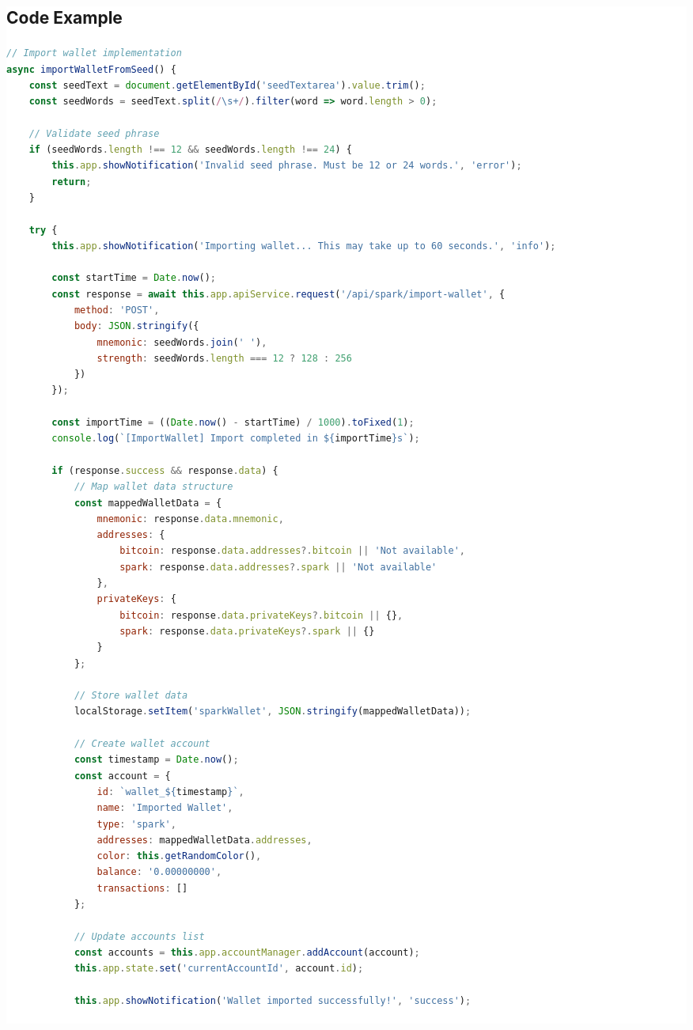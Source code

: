 ## Code Example
```javascript
// Import wallet implementation
async importWalletFromSeed() {
    const seedText = document.getElementById('seedTextarea').value.trim();
    const seedWords = seedText.split(/\s+/).filter(word => word.length > 0);
    
    // Validate seed phrase
    if (seedWords.length !== 12 && seedWords.length !== 24) {
        this.app.showNotification('Invalid seed phrase. Must be 12 or 24 words.', 'error');
        return;
    }
    
    try {
        this.app.showNotification('Importing wallet... This may take up to 60 seconds.', 'info');
        
        const startTime = Date.now();
        const response = await this.app.apiService.request('/api/spark/import-wallet', {
            method: 'POST',
            body: JSON.stringify({ 
                mnemonic: seedWords.join(' '),
                strength: seedWords.length === 12 ? 128 : 256
            })
        });
        
        const importTime = ((Date.now() - startTime) / 1000).toFixed(1);
        console.log(`[ImportWallet] Import completed in ${importTime}s`);
        
        if (response.success && response.data) {
            // Map wallet data structure
            const mappedWalletData = {
                mnemonic: response.data.mnemonic,
                addresses: {
                    bitcoin: response.data.addresses?.bitcoin || 'Not available',
                    spark: response.data.addresses?.spark || 'Not available'
                },
                privateKeys: {
                    bitcoin: response.data.privateKeys?.bitcoin || {},
                    spark: response.data.privateKeys?.spark || {}
                }
            };
            
            // Store wallet data
            localStorage.setItem('sparkWallet', JSON.stringify(mappedWalletData));
            
            // Create wallet account
            const timestamp = Date.now();
            const account = {
                id: `wallet_${timestamp}`,
                name: 'Imported Wallet',
                type: 'spark',
                addresses: mappedWalletData.addresses,
                color: this.getRandomColor(),
                balance: '0.00000000',
                transactions: []
            };
            
            // Update accounts list
            const accounts = this.app.accountManager.addAccount(account);
            this.app.state.set('currentAccountId', account.id);
            
            this.app.showNotification('Wallet imported successfully!', 'success');
            
```